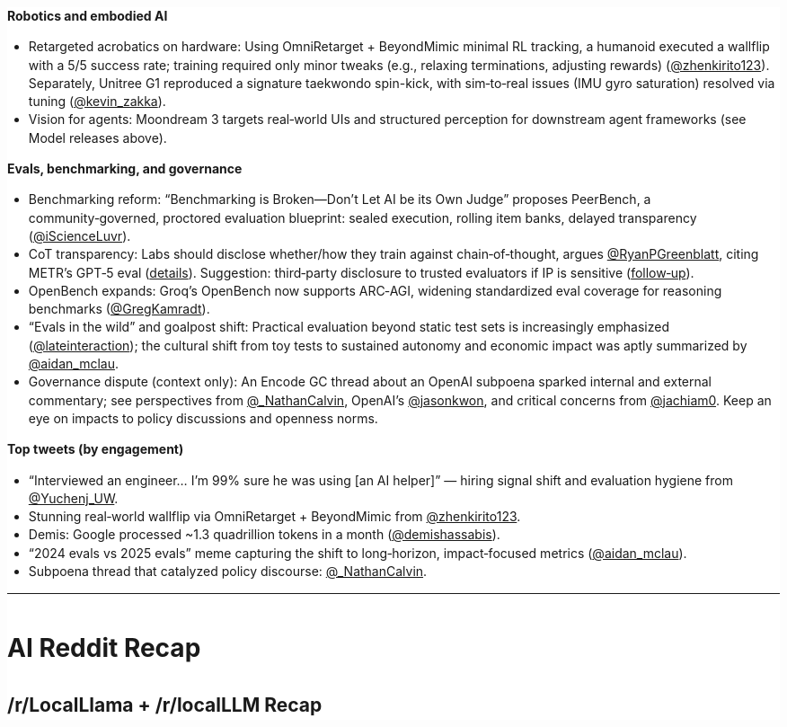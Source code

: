 **Robotics and embodied AI**

- Retargeted acrobatics on hardware: Using OmniRetarget + BeyondMimic minimal RL tracking, a humanoid executed a wallflip with a 5/5 success rate; training required only minor tweaks (e.g., relaxing terminations, adjusting rewards) ([@zhenkirito123](https://twitter.com/zhenkirito123/status/1976663920552427619)). Separately, Unitree G1 reproduced a signature taekwondo spin-kick, with sim‑to‑real issues (IMU gyro saturation) resolved via tuning ([@kevin_zakka](https://twitter.com/kevin_zakka/status/1976460408077812085)).
- Vision for agents: Moondream 3 targets real‑world UIs and structured perception for downstream agent frameworks (see Model releases above).

**Evals, benchmarking, and governance**

- Benchmarking reform: “Benchmarking is Broken—Don’t Let AI be its Own Judge” proposes PeerBench, a community‑governed, proctored evaluation blueprint: sealed execution, rolling item banks, delayed transparency ([@iScienceLuvr](https://twitter.com/iScienceLuvr/status/1976586775603851344)).
- CoT transparency: Labs should disclose whether/how they train against chain‑of‑thought, argues [@RyanPGreenblatt](https://twitter.com/RyanPGreenblatt/status/1976686565654221150), citing METR’s GPT‑5 eval ([details](https://twitter.com/RyanPGreenblatt/status/1976686576521679252)). Suggestion: third‑party disclosure to trusted evaluators if IP is sensitive ([follow‑up](https://twitter.com/RyanPGreenblatt/status/1976686574080491880)).
- OpenBench expands: Groq’s OpenBench now supports ARC‑AGI, widening standardized eval coverage for reasoning benchmarks ([@GregKamradt](https://twitter.com/GregKamradt/status/1976718318544601573)).
- “Evals in the wild” and goalpost shift: Practical evaluation beyond static test sets is increasingly emphasized ([@lateinteraction](https://twitter.com/lateinteraction/status/1976439833158615345)); the cultural shift from toy tests to sustained autonomy and economic impact was aptly summarized by [@aidan_mclau](https://twitter.com/aidan_mclau/status/1976658416451149874).
- Governance dispute (context only): An Encode GC thread about an OpenAI subpoena sparked internal and external commentary; see perspectives from [@_NathanCalvin](https://twitter.com/_NathanCalvin/status/1976649051396620514), OpenAI’s [@jasonkwon](https://twitter.com/jasonkwon/status/1976762546041634878), and critical concerns from [@jachiam0](https://twitter.com/jachiam0/status/1976690339546112098). Keep an eye on impacts to policy discussions and openness norms.

**Top tweets (by engagement)**

- “Interviewed an engineer… I’m 99% sure he was using [an AI helper]” — hiring signal shift and evaluation hygiene from [@Yuchenj_UW](https://twitter.com/Yuchenj_UW/status/1976700504152719435).
- Stunning real‑world wallflip via OmniRetarget + BeyondMimic from [@zhenkirito123](https://twitter.com/zhenkirito123/status/1976663920552427619).
- Demis: Google processed ~1.3 quadrillion tokens in a month ([@demishassabis](https://twitter.com/demishassabis/status/1976712484657475691)).
- “2024 evals vs 2025 evals” meme capturing the shift to long‑horizon, impact‑focused metrics ([@aidan_mclau](https://twitter.com/aidan_mclau/status/1976658416451149874)).
- Subpoena thread that catalyzed policy discourse: [@_NathanCalvin](https://twitter.com/_NathanCalvin/status/1976649051396620514).

---

# AI Reddit Recap

## /r/LocalLlama + /r/localLLM Recap
